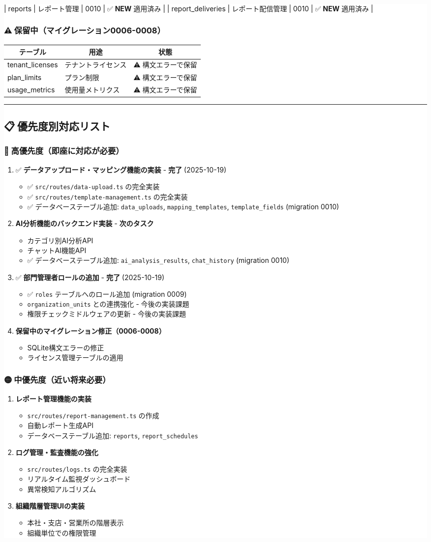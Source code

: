 | reports | レポート管理 | 0010 | ✅ **NEW** 適用済み |
| report_deliveries | レポート配信管理 | 0010 | ✅ **NEW** 適用済み |

### ⚠️ 保留中（マイグレーション0006-0008）

| テーブル | 用途 | 状態 |
|---------|------|------|
| tenant_licenses | テナントライセンス | ⚠️ 構文エラーで保留 |
| plan_limits | プラン制限 | ⚠️ 構文エラーで保留 |
| usage_metrics | 使用量メトリクス | ⚠️ 構文エラーで保留 |

---

## 📋 優先度別対応リスト

### 🔴 高優先度（即座に対応が必要）

1. ✅ **データアップロード・マッピング機能の実装** - **完了** (2025-10-19)
   - ✅ `src/routes/data-upload.ts` の完全実装
   - ✅ `src/routes/template-management.ts` の完全実装
   - ✅ データベーステーブル追加: `data_uploads`, `mapping_templates`, `template_fields` (migration 0010)

2. **AI分析機能のバックエンド実装** - **次のタスク**
   - カテゴリ別AI分析API
   - チャットAI機能API
   - ✅ データベーステーブル追加: `ai_analysis_results`, `chat_history` (migration 0010)

3. ✅ **部門管理者ロールの追加** - **完了** (2025-10-19)
   - ✅ `roles` テーブルへのロール追加 (migration 0009)
   - `organization_units` との連携強化 - 今後の実装課題
   - 権限チェックミドルウェアの更新 - 今後の実装課題

4. **保留中のマイグレーション修正（0006-0008）**
   - SQLite構文エラーの修正
   - ライセンス管理テーブルの適用

### 🟡 中優先度（近い将来必要）

1. **レポート管理機能の実装**
   - `src/routes/report-management.ts` の作成
   - 自動レポート生成API
   - データベーステーブル追加: `reports`, `report_schedules`

2. **ログ管理・監査機能の強化**
   - `src/routes/logs.ts` の完全実装
   - リアルタイム監視ダッシュボード
   - 異常検知アルゴリズム

3. **組織階層管理UIの実装**
   - 本社・支店・営業所の階層表示
   - 組織単位での権限管理
